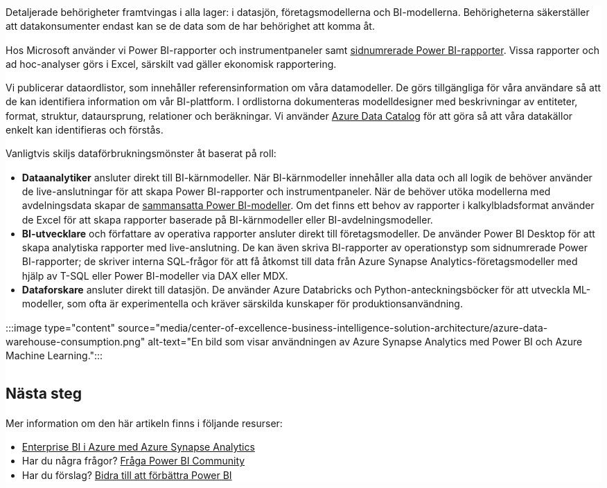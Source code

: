 Detaljerade behörigheter framtvingas i alla lager: i datasjön, företagsmodellerna och BI-modellerna. Behörigheterna säkerställer att datakonsumenter endast kan se de data som de har behörighet att komma åt.

Hos Microsoft använder vi Power BI-rapporter och instrumentpaneler samt [sidnumrerade Power BI-rapporter](../paginated-reports/paginated-reports-report-builder-power-bi.md). Vissa rapporter och ad hoc-analyser görs i Excel, särskilt vad gäller ekonomisk rapportering.

Vi publicerar dataordlistor, som innehåller referensinformation om våra datamodeller. De görs tillgängliga för våra användare så att de kan identifiera information om vår BI-plattform. I ordlistorna dokumenteras modelldesigner med beskrivningar av entiteter, format, struktur, dataursprung, relationer och beräkningar. Vi använder [Azure Data Catalog](/azure/data-catalog/overview) för att göra så att våra datakällor enkelt kan identifieras och förstås.

Vanligtvis skiljs dataförbrukningsmönster åt baserat på roll:

- **Dataanalytiker** ansluter direkt till BI-kärnmodeller. När BI-kärnmodeller innehåller alla data och all logik de behöver använder de live-anslutningar för att skapa Power BI-rapporter och instrumentpaneler. När de behöver utöka modellerna med avdelningsdata skapar de [sammansatta Power BI-modeller](composite-model-guidance.md). Om det finns ett behov av rapporter i kalkylbladsformat använder de Excel för att skapa rapporter baserade på BI-kärnmodeller eller BI-avdelningsmodeller.
- **BI-utvecklare** och författare av operativa rapporter ansluter direkt till företagsmodeller. De använder Power BI Desktop för att skapa analytiska rapporter med live-anslutning. De kan även skriva BI-rapporter av operationstyp som sidnumrerade Power BI-rapporter; de skriver interna SQL-frågor för att få åtkomst till data från Azure Synapse Analytics-företagsmodeller med hjälp av T-SQL eller Power BI-modeller via DAX eller MDX.
- **Dataforskare** ansluter direkt till datasjön. De använder Azure Databricks och Python-anteckningsböcker för att utveckla ML-modeller, som ofta är experimentella och kräver särskilda kunskaper för produktionsanvändning.

:::image type="content" source="media/center-of-excellence-business-intelligence-solution-architecture/azure-data-warehouse-consumption.png" alt-text="En bild som visar användningen av Azure Synapse Analytics med Power BI och Azure Machine Learning.":::

## <a name="next-steps"></a>Nästa steg

Mer information om den här artikeln finns i följande resurser:

- [Enterprise BI i Azure med Azure Synapse Analytics](/azure/architecture/reference-architectures/data/enterprise-bi-synapse)
- Har du några frågor? [Fråga Power BI Community](https://community.powerbi.com/)
- Har du förslag? [Bidra till att förbättra Power BI](https://ideas.powerbi.com/)
